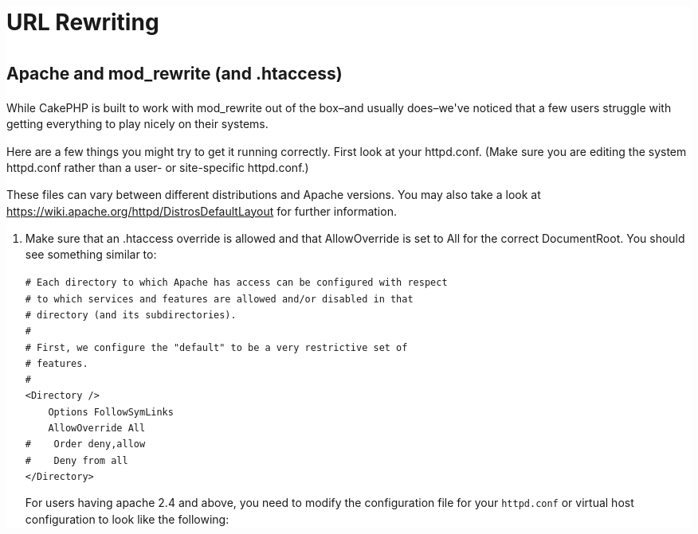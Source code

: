 # URL Rewriting

## Apache and mod_rewrite (and .htaccess)

While CakePHP is built to work with mod_rewrite out of the box–and
usually does–we've noticed that a few users struggle with getting
everything to play nicely on their systems.

Here are a few things you might try to get it running correctly.
First look at your httpd.conf. (Make sure you are editing the system
httpd.conf rather than a user- or site-specific httpd.conf.)

These files can vary between different distributions and Apache versions.
You may also take a look at <https://wiki.apache.org/httpd/DistrosDefaultLayout> for further information.

1.  Make sure that an .htaccess override is allowed and that
    AllowOverride is set to All for the correct DocumentRoot. You
    should see something similar to:

        # Each directory to which Apache has access can be configured with respect
        # to which services and features are allowed and/or disabled in that
        # directory (and its subdirectories).
        #
        # First, we configure the "default" to be a very restrictive set of
        # features.
        #
        <Directory />
            Options FollowSymLinks
            AllowOverride All
        #    Order deny,allow
        #    Deny from all
        </Directory>

    For users having apache 2.4 and above, you need to modify the configuration
    file for your `httpd.conf` or virtual host configuration to look like the
    following:
